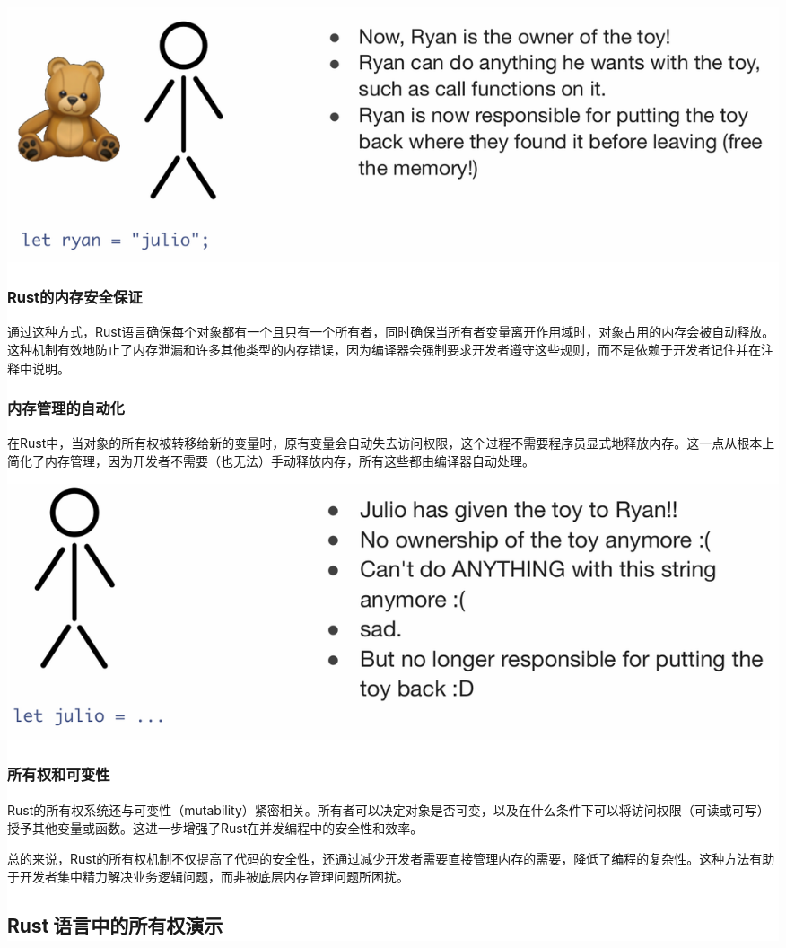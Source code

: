 ![image-20240505152523333](./assets/image-20240505152523333.png)

### Rust的内存安全保证

通过这种方式，Rust语言确保每个对象都有一个且只有一个所有者，同时确保当所有者变量离开作用域时，对象占用的内存会被自动释放。这种机制有效地防止了内存泄漏和许多其他类型的内存错误，因为编译器会强制要求开发者遵守这些规则，而不是依赖于开发者记住并在注释中说明。

### 内存管理的自动化

在Rust中，当对象的所有权被转移给新的变量时，原有变量会自动失去访问权限，这个过程不需要程序员显式地释放内存。这一点从根本上简化了内存管理，因为开发者不需要（也无法）手动释放内存，所有这些都由编译器自动处理。

![image-20240505152558217](./assets/image-20240505152558217.png)

### 所有权和可变性

Rust的所有权系统还与可变性（mutability）紧密相关。所有者可以决定对象是否可变，以及在什么条件下可以将访问权限（可读或可写）授予其他变量或函数。这进一步增强了Rust在并发编程中的安全性和效率。

总的来说，Rust的所有权机制不仅提高了代码的安全性，还通过减少开发者需要直接管理内存的需要，降低了编程的复杂性。这种方法有助于开发者集中精力解决业务逻辑问题，而非被底层内存管理问题所困扰。

## Rust 语言中的所有权演示
